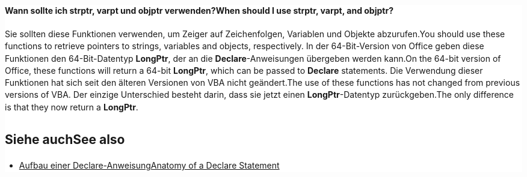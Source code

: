 #### <a name="when-should-i-use-strptr-varpt-and-objptr"></a><span data-ttu-id="fe64c-255">Wann sollte ich strptr, varpt und objptr verwenden?</span><span class="sxs-lookup"><span data-stu-id="fe64c-255">When should I use strptr, varpt, and objptr?</span></span>
  
<span data-ttu-id="fe64c-256">Sie sollten diese Funktionen verwenden, um Zeiger auf Zeichenfolgen, Variablen und Objekte abzurufen.</span><span class="sxs-lookup"><span data-stu-id="fe64c-256">You should use these functions to retrieve pointers to strings, variables and objects, respectively.</span></span> <span data-ttu-id="fe64c-257">In der 64-Bit-Version von Office geben diese Funktionen den 64-Bit-Datentyp **LongPtr**, der an die **Declare**-Anweisungen übergeben werden kann.</span><span class="sxs-lookup"><span data-stu-id="fe64c-257">On the 64-bit version of Office, these functions will return a 64-bit **LongPtr**, which can be passed to **Declare** statements.</span></span> <span data-ttu-id="fe64c-258">Die Verwendung dieser Funktionen hat sich seit den älteren Versionen von VBA nicht geändert.</span><span class="sxs-lookup"><span data-stu-id="fe64c-258">The use of these functions has not changed from previous versions of VBA.</span></span> <span data-ttu-id="fe64c-259">Der einzige Unterschied besteht darin, dass sie jetzt einen **LongPtr**-Datentyp zurückgeben.</span><span class="sxs-lookup"><span data-stu-id="fe64c-259">The only difference is that they now return a **LongPtr**.</span></span>
  
## <a name="see-also"></a><span data-ttu-id="fe64c-260">Siehe auch</span><span class="sxs-lookup"><span data-stu-id="fe64c-260">See also</span></span>
<span data-ttu-id="fe64c-261"><a name="odc_office_Compatibility32bit64bit_AdditionalResources"> </a></span><span class="sxs-lookup"><span data-stu-id="fe64c-261"></span></span>

- [<span data-ttu-id="fe64c-262">Aufbau einer Declare-Anweisung</span><span class="sxs-lookup"><span data-stu-id="fe64c-262">Anatomy of a Declare Statement</span></span>](https://msdn.microsoft.com/library/office/aa671659.aspx)
    

